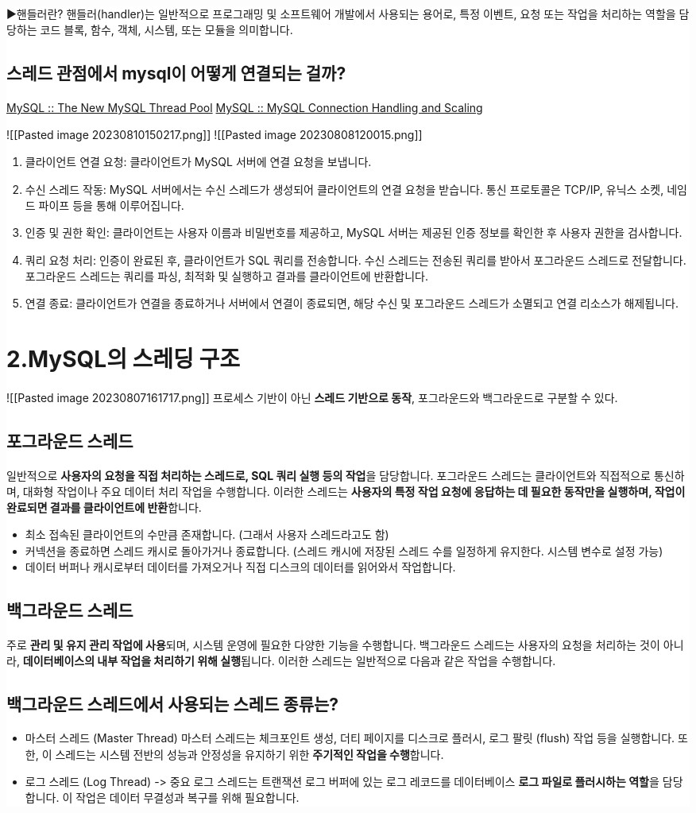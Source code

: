▶핸들러란?
핸들러(handler)는 일반적으로 프로그래밍 및 소프트웨어 개발에서 사용되는 용어로, 특정 이벤트, 요청 또는 작업을 처리하는 역할을 담당하는 코드 블록, 함수, 객체, 시스템, 또는 모듈을 의미합니다.


## 스레드 관점에서 mysql이 어떻게 연결되는 걸까?
[MySQL :: The New MySQL Thread Pool](https://dev.mysql.com/blog-archive/the-new-mysql-thread-pool/)
[MySQL :: MySQL Connection Handling and Scaling](https://dev.mysql.com/blog-archive/mysql-connection-handling-and-scaling/)

![[Pasted image 20230810150217.png]]
![[Pasted image 20230808120015.png]]

1. 클라이언트 연결 요청: 클라이언트가 MySQL 서버에 연결 요청을 보냅니다.
    
2. 수신 스레드 작동: MySQL 서버에서는 수신 스레드가 생성되어 클라이언트의 연결 요청을 받습니다. 통신 프로토콜은 TCP/IP, 유닉스 소켓, 네임드 파이프 등을 통해 이루어집니다.
    
3. 인증 및 권한 확인: 클라이언트는 사용자 이름과 비밀번호를 제공하고, MySQL 서버는 제공된 인증 정보를 확인한 후 사용자 권한을 검사합니다.
    
4. 쿼리 요청 처리: 인증이 완료된 후, 클라이언트가 SQL 쿼리를 전송합니다. 수신 스레드는 전송된 쿼리를 받아서 포그라운드 스레드로 전달합니다. 포그라운드 스레드는 쿼리를 파싱, 최적화 및 실행하고 결과를 클라이언트에 반환합니다.
    
5. 연결 종료: 클라이언트가 연결을 종료하거나 서버에서 연결이 종료되면, 해당 수신 및 포그라운드 스레드가 소멸되고 연결 리소스가 해제됩니다.


# 2.MySQL의 스레딩 구조 
![[Pasted image 20230807161717.png]]
프로세스 기반이 아닌 **스레드 기반으로 동작**, 포그라운드와 백그라운드로 구분할 수 있다.


## 포그라운드 스레드
일반적으로 **사용자의 요청을 직접 처리하는 스레드로, SQL 쿼리 실행 등의 작업**을 담당합니다. 포그라운드 스레드는 클라이언트와 직접적으로 통신하며, 대화형 작업이나 주요 데이터 처리 작업을 수행합니다. 이러한 스레드는 **사용자의 특정 작업 요청에 응답하는 데 필요한 동작만을 실행하며, 작업이 완료되면 결과를 클라이언트에 반환**합니다.

- 최소 접속된 클라이언트의 수만큼 존재합니다. (그래서 사용자 스레드라고도 함)
- 커넥션을 종료하면 스레드 캐시로 돌아가거나 종료합니다. (스레드 캐시에 저장된 스레드 수를 일정하게 유지한다. 시스템 변수로 설정 가능)
- 데이터 버퍼나 캐시로부터 데이터를 가져오거나 직접 디스크의 데이터를 읽어와서 작업합니다.


## 백그라운드 스레드
주로 **관리 및 유지 관리 작업에 사용**되며, 시스템 운영에 필요한 다양한 기능을 수행합니다. 백그라운드 스레드는 사용자의 요청을 처리하는 것이 아니라, **데이터베이스의 내부 작업을 처리하기 위해 실행**됩니다. 이러한 스레드는 일반적으로 다음과 같은 작업을 수행합니다.


## 백그라운드 스레드에서 사용되는 스레드 종류는?
- 마스터 스레드 (Master Thread)
마스터 스레드는 체크포인트 생성, 더티 페이지를 디스크로 플러시, 로그 팔릿 (flush) 작업 등을 실행합니다. 또한, 이 스레드는 시스템 전반의 성능과 안정성을 유지하기 위한 **주기적인 작업을 수행**합니다.

- 로그 스레드 (Log Thread) -> 중요
로그 스레드는 트랜잭션 로그 버퍼에 있는 로그 레코드를 데이터베이스 **로그 파일로 플러시하는 역할**을 담당합니다. 이 작업은 데이터 무결성과 복구를 위해 필요합니다.
